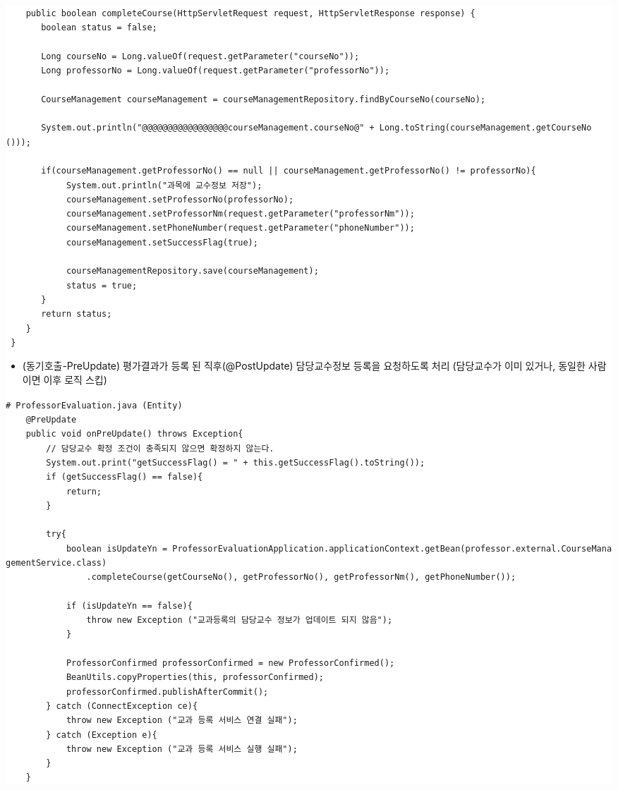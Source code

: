 ```
    public boolean completeCourse(HttpServletRequest request, HttpServletResponse response) {
       boolean status = false;

       Long courseNo = Long.valueOf(request.getParameter("courseNo"));
       Long professorNo = Long.valueOf(request.getParameter("professorNo"));
       
       CourseManagement courseManagement = courseManagementRepository.findByCourseNo(courseNo);

       System.out.println("@@@@@@@@@@@@@@@@@courseManagement.courseNo@" + Long.toString(courseManagement.getCourseNo()));
 
       if(courseManagement.getProfessorNo() == null || courseManagement.getProfessorNo() != professorNo){
            System.out.println("과목에 교수정보 저장");
            courseManagement.setProfessorNo(professorNo);
            courseManagement.setProfessorNm(request.getParameter("professorNm"));
            courseManagement.setPhoneNumber(request.getParameter("phoneNumber"));
            courseManagement.setSuccessFlag(true);

            courseManagementRepository.save(courseManagement);
            status = true;
       }
       return status;
    }
 }
```

- (동기호출-PreUpdate) 평가결과가 등록 된 직후(@PostUpdate) 담당교수정보 등록을 요청하도록 처리 (담당교수가 이미 있거나, 동일한 사람이면 이후 로직 스킵)
```
# ProfessorEvaluation.java (Entity)
    @PreUpdate
    public void onPreUpdate() throws Exception{
        // 담당교수 확정 조건이 충족되지 않으면 확정하지 않는다.
        System.out.print("getSuccessFlag() = " + this.getSuccessFlag().toString());
        if (getSuccessFlag() == false){
            return;
        }

        try{
            boolean isUpdateYn = ProfessorEvaluationApplication.applicationContext.getBean(professor.external.CourseManagementService.class)
                .completeCourse(getCourseNo(), getProfessorNo(), getProfessorNm(), getPhoneNumber());

            if (isUpdateYn == false){
                throw new Exception ("교과등록의 담당교수 정보가 업데이트 되지 않음");
            }

            ProfessorConfirmed professorConfirmed = new ProfessorConfirmed();
            BeanUtils.copyProperties(this, professorConfirmed);
            professorConfirmed.publishAfterCommit();
        } catch (ConnectException ce){
            throw new Exception ("교과 등록 서비스 연결 실패");
        } catch (Exception e){
            throw new Exception ("교과 등록 서비스 실행 실패");
        }
    }
```

